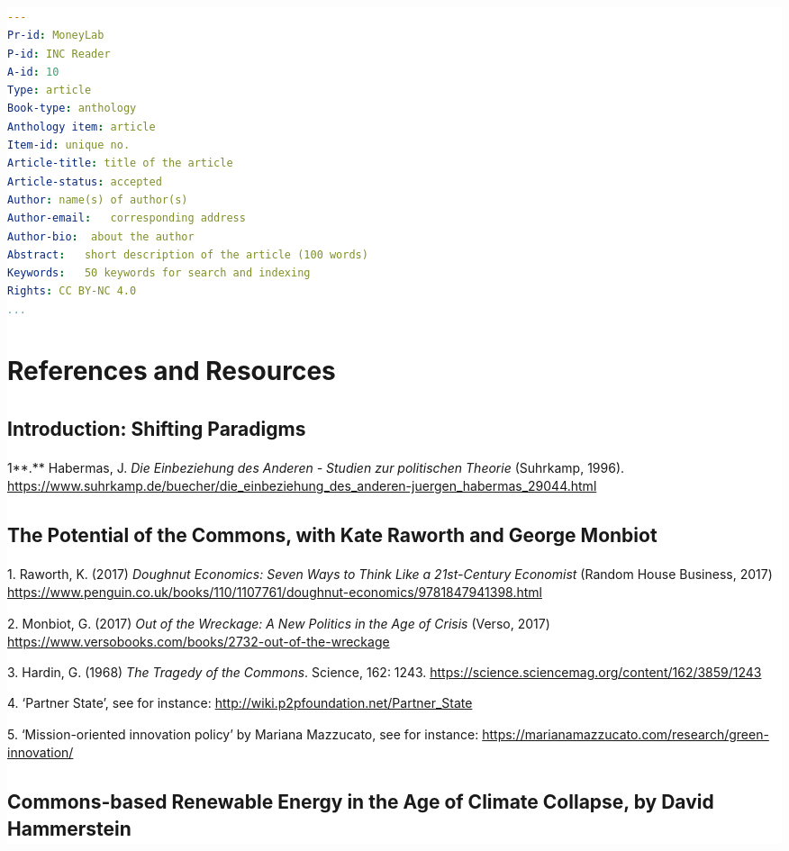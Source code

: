 ```yaml
---
Pr-id: MoneyLab
P-id: INC Reader
A-id: 10
Type: article
Book-type: anthology
Anthology item: article
Item-id: unique no.
Article-title: title of the article
Article-status: accepted
Author: name(s) of author(s)
Author-email:   corresponding address
Author-bio:  about the author
Abstract:   short description of the article (100 words)
Keywords:   50 keywords for search and indexing
Rights: CC BY-NC 4.0
...
```



# References and Resources

## Introduction: Shifting Paradigms

1**.** Habermas, J. *Die Einbeziehung des Anderen - Studien zur
politischen Theorie* (Suhrkamp, 1996).
<https://www.suhrkamp.de/buecher/die_einbeziehung_des_anderen-juergen_habermas_29044.html>

## The Potential of the Commons, with Kate Raworth and George Monbiot 

1\. Raworth, K. (2017) *Doughnut Economics: Seven Ways to Think Like a
21st-Century Economist* (Random House Business, 2017)
<https://www.penguin.co.uk/books/110/1107761/doughnut-economics/9781847941398.html>

2\. Monbiot, G. (2017) *Out of the Wreckage: A New Politics in the Age of
Crisis* (Verso, 2017)
<https://www.versobooks.com/books/2732-out-of-the-wreckage>

3\. Hardin, G. (1968) *The Tragedy of the Commons*. Science, 162: 1243.
<https://science.sciencemag.org/content/162/3859/1243>

4\. ‘Partner State’, see for instance:
<http://wiki.p2pfoundation.net/Partner_State>

5\. ‘Mission-oriented innovation policy’ by Mariana Mazzucato, see for
instance: <https://marianamazzucato.com/research/green-innovation/>

## Commons-based Renewable Energy in the Age of Climate Collapse, by David Hammerstein
